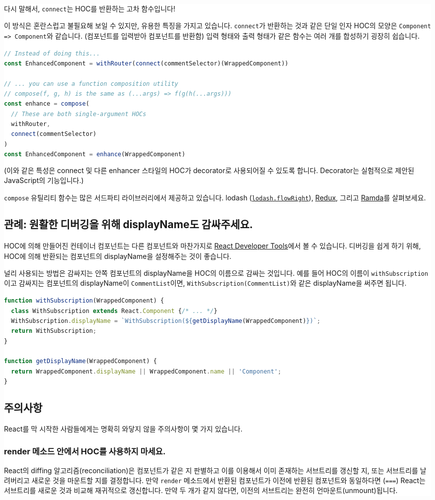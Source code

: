 다시 말해서, `connect`는 HOC를 반환하는 고차 함수입니다!

이 방식은 혼란스럽고 불필요해 보일 수 있지만, 유용한 특징을 가지고 있습니다. `connect`가 반환하는 것과 같은 단일 인자 HOC의 모양은 `Component => Component`와 같습니다. (컴포넌트를 입력받아 컴포넌트를 반환함) 입력 형태와 출력 형태가 같은 함수는 여러 개를 합성하기 굉장히 쉽습니다.

```js
// Instead of doing this...
const EnhancedComponent = withRouter(connect(commentSelector)(WrappedComponent))

// ... you can use a function composition utility
// compose(f, g, h) is the same as (...args) => f(g(h(...args)))
const enhance = compose(
  // These are both single-argument HOCs
  withRouter,
  connect(commentSelector)
)
const EnhancedComponent = enhance(WrappedComponent)
```

(이와 같은 특성은 connect 및 다른 enhancer 스타일의 HOC가 decorator로 사용되어질 수 있도록 합니다. Decorator는 실험적으로 제안된 JavaScript의 기능입니다.)

`compose` 유틸리티 함수는 많은 서드파티 라이브러리에서 제공하고 있습니다. lodash ([`lodash.flowRight`](https://lodash.com/docs/#flowRight)), [Redux](http://redux.js.org/docs/api/compose.html), 그리고 [Ramda](http://ramdajs.com/docs/#compose)를 살펴보세요.

## 관례: 원활한 디버깅을 위해 displayName도 감싸주세요.

HOC에 의해 만들어진 컨테이너 컴포넌트는 다른 컴포넌트와 마찬가지로 [React Developer Tools](https://github.com/facebook/react-devtools)에서 볼 수 있습니다. 디버깅을 쉽게 하기 위해, HOC에 의해 반환되는 컴포넌트의 displayName을 설정해주는 것이 좋습니다.

널리 사용되는 방법은 감싸지는 안쪽 컴포넌트의 displayName을 HOC의 이름으로 감싸는 것입니다. 예를 들어 HOC의 이름이 `withSubscription`이고 감싸지는 컴포넌트의 displayName이 `CommentList`이면, `WithSubscription(CommentList)`와 같은 displayName을 써주면 됩니다.

```js
function withSubscription(WrappedComponent) {
  class WithSubscription extends React.Component {/* ... */}
  WithSubscription.displayName = `WithSubscription(${getDisplayName(WrappedComponent)})`;
  return WithSubscription;
}

function getDisplayName(WrappedComponent) {
  return WrappedComponent.displayName || WrappedComponent.name || 'Component';
}
```

## 주의사항

React를 막 시작한 사람들에게는 명확히 와닿지 않을 주의사항이 몇 가지 있습니다.

### render 메소드 안에서 HOC를 사용하지 마세요.

React의 diffing 알고리즘(reconciliation)은 컴포넌트가 같은 지 판별하고 이를 이용해서 이미 존재하는 서브트리를 갱신할 지, 또는 서브트리를 날려버리고 새로운 것을 마운트할 지를 결정합니다. 만약 `render` 메소드에서 반환된 컴포넌트가 이전에 반환된 컴포넌트와 동일하다면 (`===`) React는 서브트리를 새로운 것과 비교해 재귀적으로 갱신합니다. 만약 두 개가 같지 않다면, 이전의 서브트리는 완전히 언마운트(unmount)됩니다.
